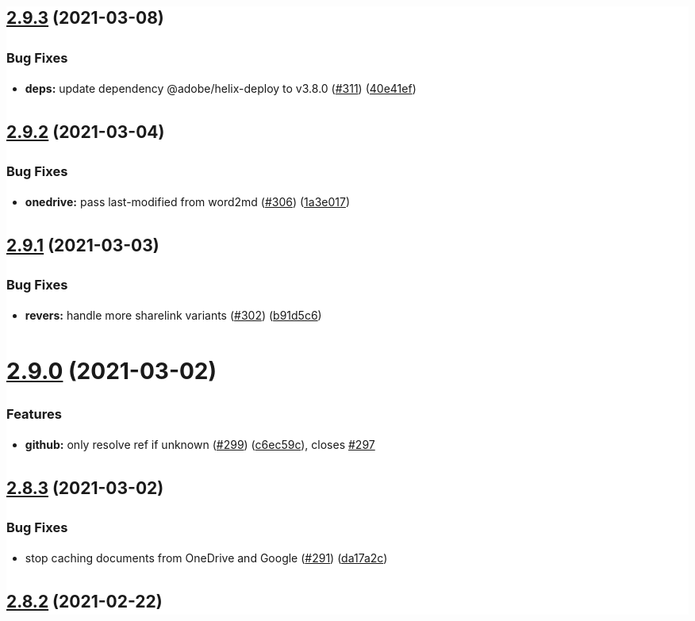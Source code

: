 ## [2.9.3](https://github.com/adobe/helix-content-proxy/compare/v2.9.2...v2.9.3) (2021-03-08)


### Bug Fixes

* **deps:** update dependency @adobe/helix-deploy to v3.8.0 ([#311](https://github.com/adobe/helix-content-proxy/issues/311)) ([40e41ef](https://github.com/adobe/helix-content-proxy/commit/40e41ef421c051e71cd3b36bfeb68fd5400f5b50))

## [2.9.2](https://github.com/adobe/helix-content-proxy/compare/v2.9.1...v2.9.2) (2021-03-04)


### Bug Fixes

* **onedrive:** pass last-modified from word2md ([#306](https://github.com/adobe/helix-content-proxy/issues/306)) ([1a3e017](https://github.com/adobe/helix-content-proxy/commit/1a3e017005915e6f7a3c1b44b4a07bc61d4ca88d))

## [2.9.1](https://github.com/adobe/helix-content-proxy/compare/v2.9.0...v2.9.1) (2021-03-03)


### Bug Fixes

* **revers:** handle more sharelink variants ([#302](https://github.com/adobe/helix-content-proxy/issues/302)) ([b91d5c6](https://github.com/adobe/helix-content-proxy/commit/b91d5c661ef7af8be42c335d04ccd4483170449d))

# [2.9.0](https://github.com/adobe/helix-content-proxy/compare/v2.8.3...v2.9.0) (2021-03-02)


### Features

* **github:** only resolve ref if unknown ([#299](https://github.com/adobe/helix-content-proxy/issues/299)) ([c6ec59c](https://github.com/adobe/helix-content-proxy/commit/c6ec59cd0ffeadaa150df16f1d0235a20a157d42)), closes [#297](https://github.com/adobe/helix-content-proxy/issues/297)

## [2.8.3](https://github.com/adobe/helix-content-proxy/compare/v2.8.2...v2.8.3) (2021-03-02)


### Bug Fixes

* stop caching documents from OneDrive and Google ([#291](https://github.com/adobe/helix-content-proxy/issues/291)) ([da17a2c](https://github.com/adobe/helix-content-proxy/commit/da17a2ce80e70b9f828ab3aa0005e503574bbe19))

## [2.8.2](https://github.com/adobe/helix-content-proxy/compare/v2.8.1...v2.8.2) (2021-02-22)
